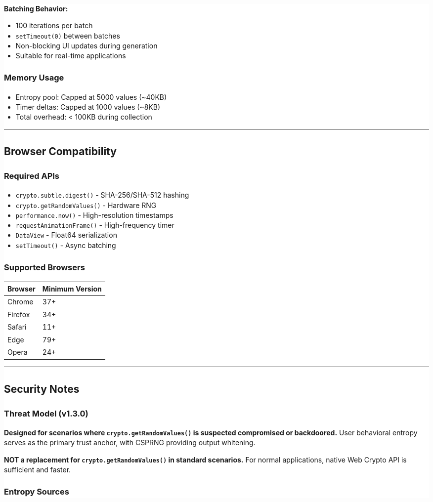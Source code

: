 **Batching Behavior:**
- 100 iterations per batch
- `setTimeout(0)` between batches
- Non-blocking UI updates during generation
- Suitable for real-time applications

### Memory Usage

- Entropy pool: Capped at 5000 values (~40KB)
- Timer deltas: Capped at 1000 values (~8KB)
- Total overhead: < 100KB during collection

---

## Browser Compatibility

### Required APIs

- `crypto.subtle.digest()` - SHA-256/SHA-512 hashing
- `crypto.getRandomValues()` - Hardware RNG
- `performance.now()` - High-resolution timestamps
- `requestAnimationFrame()` - High-frequency timer
- `DataView` - Float64 serialization
- `setTimeout()` - Async batching

### Supported Browsers

| Browser | Minimum Version |
|---------|----------------|
| Chrome | 37+ |
| Firefox | 34+ |
| Safari | 11+ |
| Edge | 79+ |
| Opera | 24+ |

---

## Security Notes

### Threat Model (v1.3.0)

**Designed for scenarios where `crypto.getRandomValues()` is suspected compromised or backdoored.** User behavioral entropy serves as the primary trust anchor, with CSPRNG providing output whitening.

**NOT a replacement for `crypto.getRandomValues()` in standard scenarios.** For normal applications, native Web Crypto API is sufficient and faster.

### Entropy Sources
